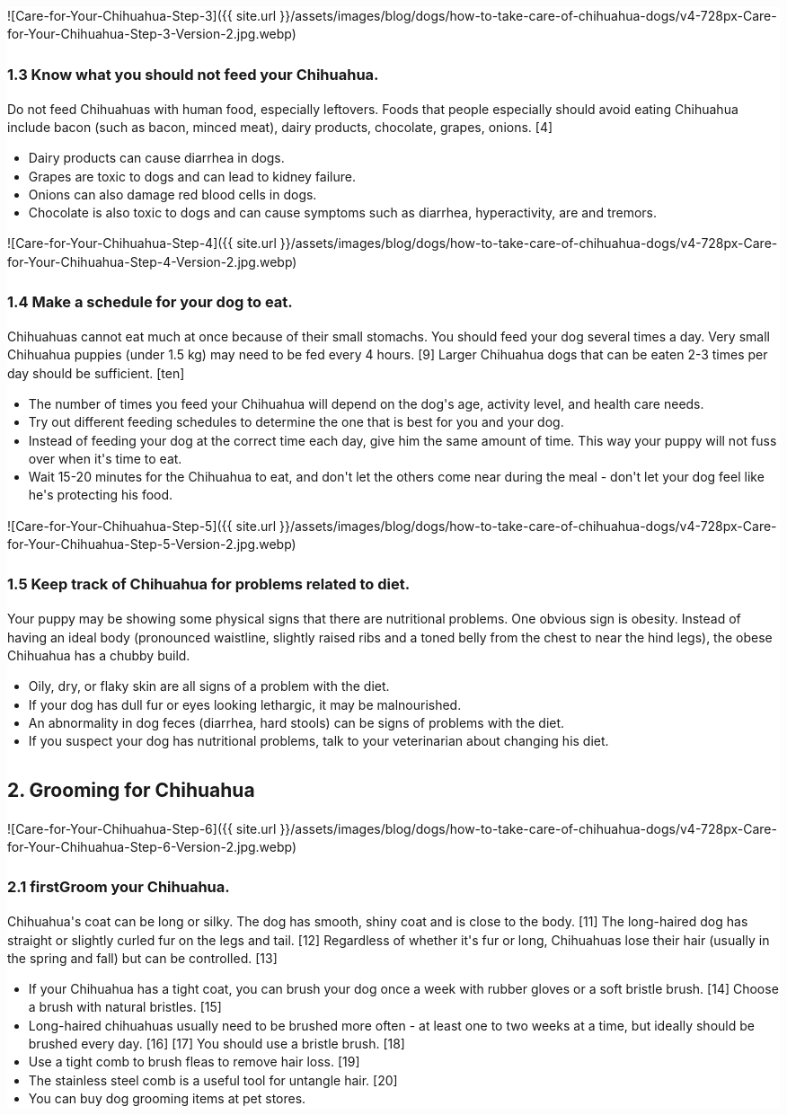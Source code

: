 ![Care-for-Your-Chihuahua-Step-3]({{ site.url }}/assets/images/blog/dogs/how-to-take-care-of-chihuahua-dogs/v4-728px-Care-for-Your-Chihuahua-Step-3-Version-2.jpg.webp)

### 1.3 Know what you should not feed your Chihuahua. 

Do not feed Chihuahuas with human food, especially leftovers. Foods that people especially should avoid eating Chihuahua include bacon (such as bacon, minced meat), dairy products, chocolate, grapes, onions. [4]
- Dairy products can cause diarrhea in dogs.
- Grapes are toxic to dogs and can lead to kidney failure.
- Onions can also damage red blood cells in dogs.
- Chocolate is also toxic to dogs and can cause symptoms such as diarrhea, hyperactivity, are and tremors.

![Care-for-Your-Chihuahua-Step-4]({{ site.url }}/assets/images/blog/dogs/how-to-take-care-of-chihuahua-dogs/v4-728px-Care-for-Your-Chihuahua-Step-4-Version-2.jpg.webp)

### 1.4 Make a schedule for your dog to eat. 

Chihuahuas cannot eat much at once because of their small stomachs. You should feed your dog several times a day. Very small Chihuahua puppies (under 1.5 kg) may need to be fed every 4 hours. [9] Larger Chihuahua dogs that can be eaten 2-3 times per day should be sufficient. [ten]
- The number of times you feed your Chihuahua will depend on the dog's age, activity level, and health care needs.
- Try out different feeding schedules to determine the one that is best for you and your dog.
- Instead of feeding your dog at the correct time each day, give him the same amount of time. This way your puppy will not fuss over when it's time to eat.
- Wait 15-20 minutes for the Chihuahua to eat, and don't let the others come near during the meal - don't let your dog feel like he's protecting his food.

![Care-for-Your-Chihuahua-Step-5]({{ site.url }}/assets/images/blog/dogs/how-to-take-care-of-chihuahua-dogs/v4-728px-Care-for-Your-Chihuahua-Step-5-Version-2.jpg.webp)

### 1.5 Keep track of Chihuahua for problems related to diet. 

Your puppy may be showing some physical signs that there are nutritional problems. One obvious sign is obesity. Instead of having an ideal body (pronounced waistline, slightly raised ribs and a toned belly from the chest to near the hind legs), the obese Chihuahua has a chubby build.
- Oily, dry, or flaky skin are all signs of a problem with the diet.
- If your dog has dull fur or eyes looking lethargic, it may be malnourished.
- An abnormality in dog feces (diarrhea, hard stools) can be signs of problems with the diet.
- If you suspect your dog has nutritional problems, talk to your veterinarian about changing his diet.

## 2. Grooming for Chihuahua

![Care-for-Your-Chihuahua-Step-6]({{ site.url }}/assets/images/blog/dogs/how-to-take-care-of-chihuahua-dogs/v4-728px-Care-for-Your-Chihuahua-Step-6-Version-2.jpg.webp)

### 2.1 firstGroom your Chihuahua. 

Chihuahua's coat can be long or silky. The dog has smooth, shiny coat and is close to the body. [11] The long-haired dog has straight or slightly curled fur on the legs and tail. [12] Regardless of whether it's fur or long, Chihuahuas lose their hair (usually in the spring and fall) but can be controlled. [13]
- If your Chihuahua has a tight coat, you can brush your dog once a week with rubber gloves or a soft bristle brush. [14] Choose a brush with natural bristles. [15]
- Long-haired chihuahuas usually need to be brushed more often - at least one to two weeks at a time, but ideally should be brushed every day. [16] [17] You should use a bristle brush. [18]
- Use a tight comb to brush fleas to remove hair loss. [19]
- The stainless steel comb is a useful tool for untangle hair. [20]
- You can buy dog ​​grooming items at pet stores.
